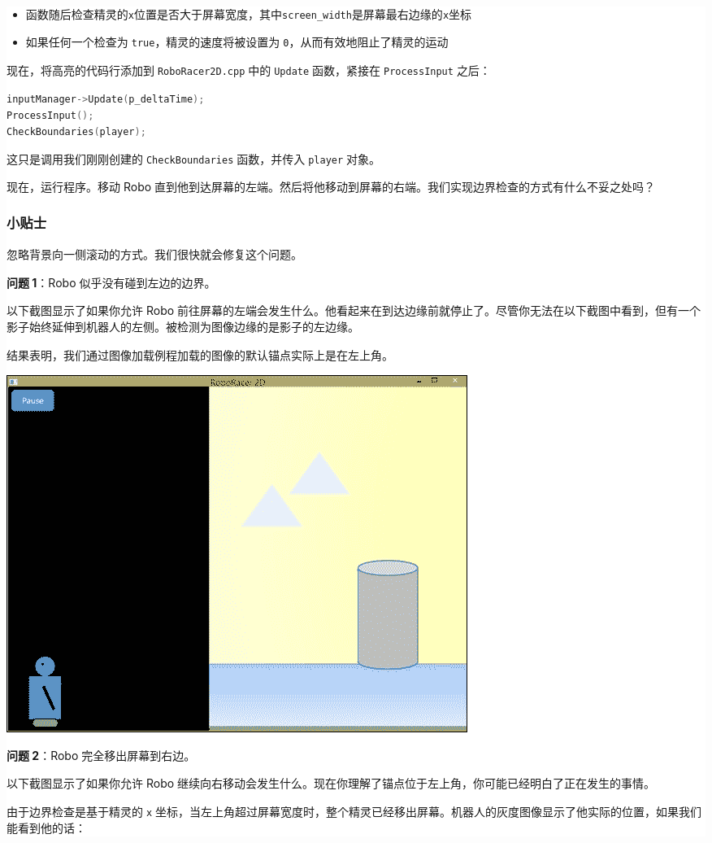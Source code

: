 +   函数随后检查精灵的`x`位置是否大于屏幕宽度，其中`screen_width`是屏幕最右边缘的`x`坐标

+   如果任何一个检查为 `true`，精灵的速度将被设置为 `0`，从而有效地阻止了精灵的运动

现在，将高亮的代码行添加到 `RoboRacer2D.cpp` 中的 `Update` 函数，紧接在 `ProcessInput` 之后：

```cpp
inputManager->Update(p_deltaTime);
ProcessInput();
CheckBoundaries(player);

```

这只是调用我们刚刚创建的 `CheckBoundaries` 函数，并传入 `player` 对象。

现在，运行程序。移动 Robo 直到他到达屏幕的左端。然后将他移动到屏幕的右端。我们实现边界检查的方式有什么不妥之处吗？

### 小贴士

忽略背景向一侧滚动的方式。我们很快就会修复这个问题。

**问题 1**：Robo 似乎没有碰到左边的边界。

以下截图显示了如果你允许 Robo 前往屏幕的左端会发生什么。他看起来在到达边缘前就停止了。尽管你无法在以下截图中看到，但有一个影子始终延伸到机器人的左侧。被检测为图像边缘的是影子的左边缘。

结果表明，我们通过图像加载例程加载的图像的默认锚点实际上是在左上角。

![获得锚点](img/8199OS_05_01.jpg)

**问题 2**：Robo 完全移出屏幕到右边。

以下截图显示了如果你允许 Robo 继续向右移动会发生什么。现在你理解了锚点位于左上角，你可能已经明白了正在发生的事情。

由于边界检查是基于精灵的 `x` 坐标，当左上角超过屏幕宽度时，整个精灵已经移出屏幕。机器人的灰度图像显示了他实际的位置，如果我们能看到他的话：
